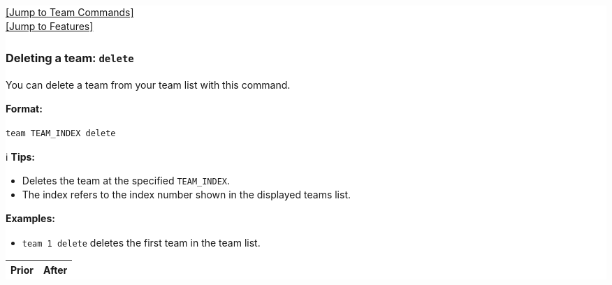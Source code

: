 
[[Jump to Team Commands]](#team-commands) <br/>
[[Jump to Features]](#features)

### Deleting a team: `delete`

You can delete a team from your team list with this command.

**Format:**

```
team TEAM_INDEX delete
```

<div class="alert alert-info" markdown="1">
ℹ️ <b>Tips:</b>

- Deletes the team at the specified `TEAM_INDEX`. <br>
- The index refers to the index number shown in the displayed teams list. <br>
</div>

**Examples:**

- `team 1 delete` deletes the first team in the team list.

| Prior                                                                 | After                                                                |
| :--------------------------------------------------------------------- | :------------------------------------------------------------------- |